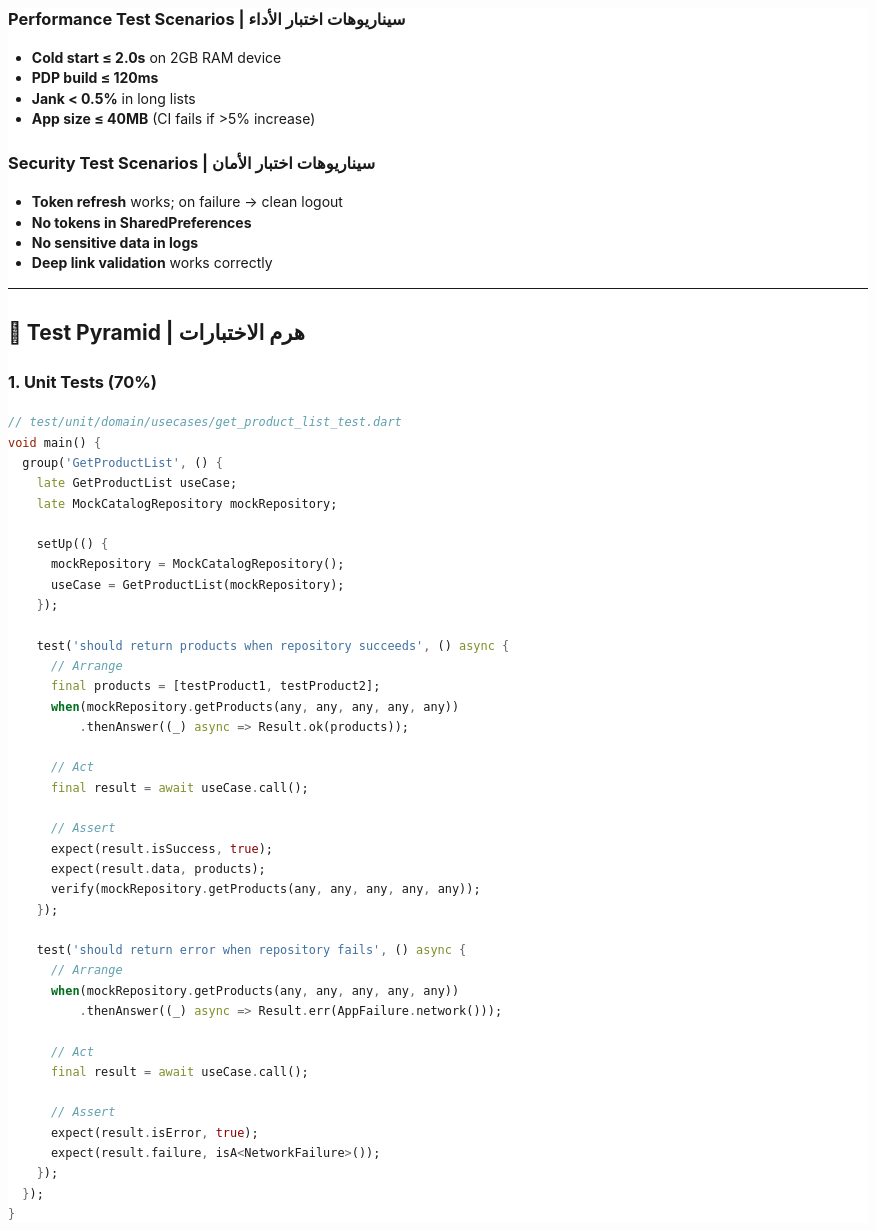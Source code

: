 ### **Performance Test Scenarios | سيناريوهات اختبار الأداء**
- **Cold start ≤ 2.0s** on 2GB RAM device
- **PDP build ≤ 120ms**
- **Jank < 0.5%** in long lists
- **App size ≤ 40MB** (CI fails if >5% increase)

### **Security Test Scenarios | سيناريوهات اختبار الأمان**
- **Token refresh** works; on failure → clean logout
- **No tokens in SharedPreferences**
- **No sensitive data in logs**
- **Deep link validation** works correctly

---

## 🧪 **Test Pyramid | هرم الاختبارات**

### **1. Unit Tests (70%)**
```dart
// test/unit/domain/usecases/get_product_list_test.dart
void main() {
  group('GetProductList', () {
    late GetProductList useCase;
    late MockCatalogRepository mockRepository;
    
    setUp(() {
      mockRepository = MockCatalogRepository();
      useCase = GetProductList(mockRepository);
    });
    
    test('should return products when repository succeeds', () async {
      // Arrange
      final products = [testProduct1, testProduct2];
      when(mockRepository.getProducts(any, any, any, any, any))
          .thenAnswer((_) async => Result.ok(products));
      
      // Act
      final result = await useCase.call();
      
      // Assert
      expect(result.isSuccess, true);
      expect(result.data, products);
      verify(mockRepository.getProducts(any, any, any, any, any));
    });
    
    test('should return error when repository fails', () async {
      // Arrange
      when(mockRepository.getProducts(any, any, any, any, any))
          .thenAnswer((_) async => Result.err(AppFailure.network()));
      
      // Act
      final result = await useCase.call();
      
      // Assert
      expect(result.isError, true);
      expect(result.failure, isA<NetworkFailure>());
    });
  });
}
```
